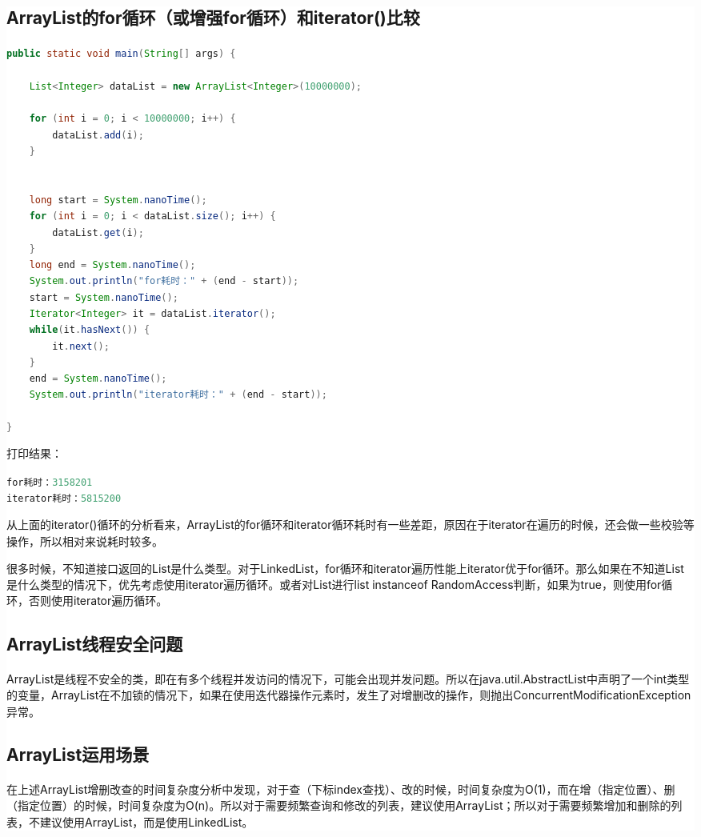 ## ArrayList的for循环（或增强for循环）和iterator()比较

```java
public static void main(String[] args) {

    List<Integer> dataList = new ArrayList<Integer>(10000000);

    for (int i = 0; i < 10000000; i++) {
        dataList.add(i);
    }


    long start = System.nanoTime();
    for (int i = 0; i < dataList.size(); i++) {
        dataList.get(i);
    }
    long end = System.nanoTime();
    System.out.println("for耗时：" + (end - start));
    start = System.nanoTime();
    Iterator<Integer> it = dataList.iterator();
    while(it.hasNext()) {
        it.next();
    }
    end = System.nanoTime();
    System.out.println("iterator耗时：" + (end - start));

}
```

打印结果：

```java
for耗时：3158201
iterator耗时：5815200
```

从上面的iterator()循环的分析看来，ArrayList的for循环和iterator循环耗时有一些差距，原因在于iterator在遍历的时候，还会做一些校验等操作，所以相对来说耗时较多。

很多时候，不知道接口返回的List是什么类型。对于LinkedList，for循环和iterator遍历性能上iterator优于for循环。那么如果在不知道List是什么类型的情况下，优先考虑使用iterator遍历循环。或者对List进行list instanceof RandomAccess判断，如果为true，则使用for循环，否则使用iterator遍历循环。

## ArrayList线程安全问题

ArrayList是线程不安全的类，即在有多个线程并发访问的情况下，可能会出现并发问题。所以在java.util.AbstractList中声明了一个int类型的变量，ArrayList在不加锁的情况下，如果在使用迭代器操作元素时，发生了对增删改的操作，则抛出ConcurrentModificationException异常。

## ArrayList运用场景

在上述ArrayList增删改查的时间复杂度分析中发现，对于查（下标index查找）、改的时候，时间复杂度为O(1)，而在增（指定位置）、删（指定位置）的时候，时间复杂度为O(n)。所以对于需要频繁查询和修改的列表，建议使用ArrayList；所以对于需要频繁增加和删除的列表，不建议使用ArrayList，而是使用LinkedList。